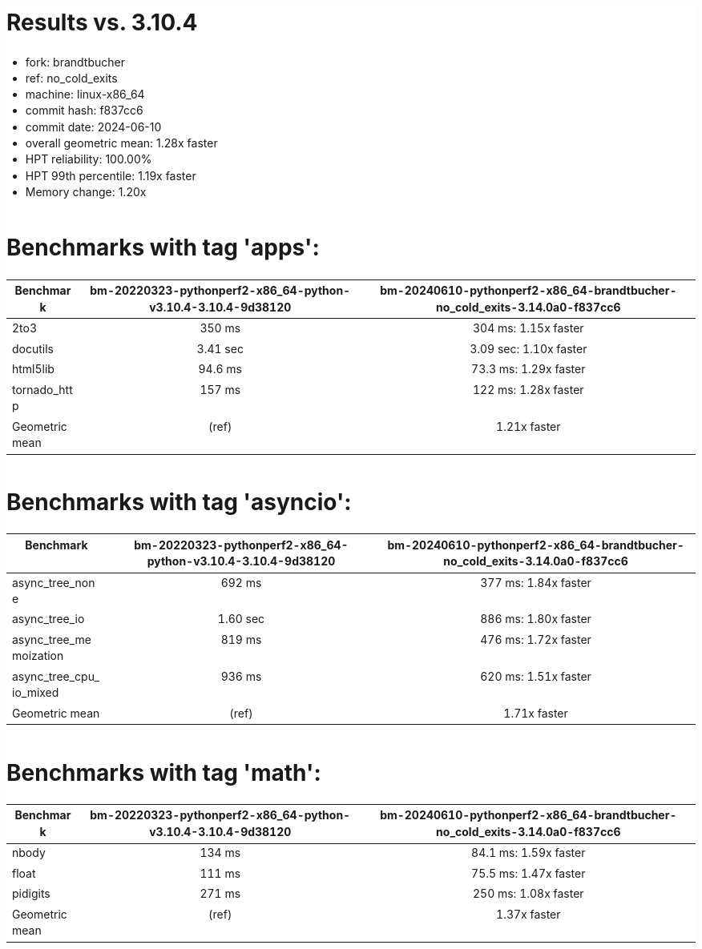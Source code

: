 # Results vs. 3.10.4

- fork: brandtbucher
- ref: no_cold_exits
- machine: linux-x86_64
- commit hash: f837cc6
- commit date: 2024-06-10
- overall geometric mean: 1.28x faster
- HPT reliability: 100.00%
- HPT 99th percentile: 1.19x faster
- Memory change: 1.20x

Benchmarks with tag 'apps':
===========================

| Benchmark      | bm-20220323-pythonperf2-x86_64-python-v3.10.4-3.10.4-9d38120 | bm-20240610-pythonperf2-x86_64-brandtbucher-no_cold_exits-3.14.0a0-f837cc6 |
|----------------|:------------------------------------------------------------:|:--------------------------------------------------------------------------:|
| 2to3           | 350 ms                                                       | 304 ms: 1.15x faster                                                       |
| docutils       | 3.41 sec                                                     | 3.09 sec: 1.10x faster                                                     |
| html5lib       | 94.6 ms                                                      | 73.3 ms: 1.29x faster                                                      |
| tornado_http   | 157 ms                                                       | 122 ms: 1.28x faster                                                       |
| Geometric mean | (ref)                                                        | 1.21x faster                                                               |

Benchmarks with tag 'asyncio':
==============================

| Benchmark               | bm-20220323-pythonperf2-x86_64-python-v3.10.4-3.10.4-9d38120 | bm-20240610-pythonperf2-x86_64-brandtbucher-no_cold_exits-3.14.0a0-f837cc6 |
|-------------------------|:------------------------------------------------------------:|:--------------------------------------------------------------------------:|
| async_tree_none         | 692 ms                                                       | 377 ms: 1.84x faster                                                       |
| async_tree_io           | 1.60 sec                                                     | 886 ms: 1.80x faster                                                       |
| async_tree_memoization  | 819 ms                                                       | 476 ms: 1.72x faster                                                       |
| async_tree_cpu_io_mixed | 936 ms                                                       | 620 ms: 1.51x faster                                                       |
| Geometric mean          | (ref)                                                        | 1.71x faster                                                               |

Benchmarks with tag 'math':
===========================

| Benchmark      | bm-20220323-pythonperf2-x86_64-python-v3.10.4-3.10.4-9d38120 | bm-20240610-pythonperf2-x86_64-brandtbucher-no_cold_exits-3.14.0a0-f837cc6 |
|----------------|:------------------------------------------------------------:|:--------------------------------------------------------------------------:|
| nbody          | 134 ms                                                       | 84.1 ms: 1.59x faster                                                      |
| float          | 111 ms                                                       | 75.5 ms: 1.47x faster                                                      |
| pidigits       | 271 ms                                                       | 250 ms: 1.08x faster                                                       |
| Geometric mean | (ref)                                                        | 1.37x faster                                                               |
